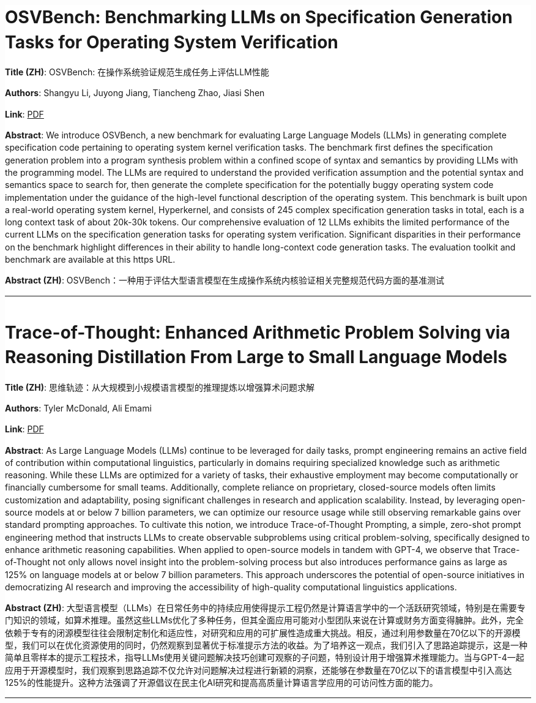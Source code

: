 # OSVBench: Benchmarking LLMs on Specification Generation Tasks for Operating System Verification 

**Title (ZH)**: OSVBench: 在操作系统验证规范生成任务上评估LLM性能 

**Authors**: Shangyu Li, Juyong Jiang, Tiancheng Zhao, Jiasi Shen  

**Link**: [PDF](https://arxiv.org/pdf/2504.20964)  

**Abstract**: We introduce OSVBench, a new benchmark for evaluating Large Language Models (LLMs) in generating complete specification code pertaining to operating system kernel verification tasks. The benchmark first defines the specification generation problem into a program synthesis problem within a confined scope of syntax and semantics by providing LLMs with the programming model. The LLMs are required to understand the provided verification assumption and the potential syntax and semantics space to search for, then generate the complete specification for the potentially buggy operating system code implementation under the guidance of the high-level functional description of the operating system. This benchmark is built upon a real-world operating system kernel, Hyperkernel, and consists of 245 complex specification generation tasks in total, each is a long context task of about 20k-30k tokens. Our comprehensive evaluation of 12 LLMs exhibits the limited performance of the current LLMs on the specification generation tasks for operating system verification. Significant disparities in their performance on the benchmark highlight differences in their ability to handle long-context code generation tasks. The evaluation toolkit and benchmark are available at this https URL. 

**Abstract (ZH)**: OSVBench：一种用于评估大型语言模型在生成操作系统内核验证相关完整规范代码方面的基准测试 

---
# Trace-of-Thought: Enhanced Arithmetic Problem Solving via Reasoning Distillation From Large to Small Language Models 

**Title (ZH)**: 思维轨迹：从大规模到小规模语言模型的推理提炼以增强算术问题求解 

**Authors**: Tyler McDonald, Ali Emami  

**Link**: [PDF](https://arxiv.org/pdf/2504.20946)  

**Abstract**: As Large Language Models (LLMs) continue to be leveraged for daily tasks, prompt engineering remains an active field of contribution within computational linguistics, particularly in domains requiring specialized knowledge such as arithmetic reasoning. While these LLMs are optimized for a variety of tasks, their exhaustive employment may become computationally or financially cumbersome for small teams. Additionally, complete reliance on proprietary, closed-source models often limits customization and adaptability, posing significant challenges in research and application scalability. Instead, by leveraging open-source models at or below 7 billion parameters, we can optimize our resource usage while still observing remarkable gains over standard prompting approaches. To cultivate this notion, we introduce Trace-of-Thought Prompting, a simple, zero-shot prompt engineering method that instructs LLMs to create observable subproblems using critical problem-solving, specifically designed to enhance arithmetic reasoning capabilities. When applied to open-source models in tandem with GPT-4, we observe that Trace-of-Thought not only allows novel insight into the problem-solving process but also introduces performance gains as large as 125% on language models at or below 7 billion parameters. This approach underscores the potential of open-source initiatives in democratizing AI research and improving the accessibility of high-quality computational linguistics applications. 

**Abstract (ZH)**: 大型语言模型（LLMs）在日常任务中的持续应用使得提示工程仍然是计算语言学中的一个活跃研究领域，特别是在需要专门知识的领域，如算术推理。虽然这些LLMs优化了多种任务，但其全面应用可能对小型团队来说在计算或财务方面变得臃肿。此外，完全依赖于专有的闭源模型往往会限制定制化和适应性，对研究和应用的可扩展性造成重大挑战。相反，通过利用参数量在70亿以下的开源模型，我们可以在优化资源使用的同时，仍然观察到显著优于标准提示方法的收益。为了培养这一观点，我们引入了思路追踪提示，这是一种简单且零样本的提示工程技术，指导LLMs使用关键问题解决技巧创建可观察的子问题，特别设计用于增强算术推理能力。当与GPT-4一起应用于开源模型时，我们观察到思路追踪不仅允许对问题解决过程进行新颖的洞察，还能够在参数量在70亿以下的语言模型中引入高达125%的性能提升。这种方法强调了开源倡议在民主化AI研究和提高高质量计算语言学应用的可访问性方面的能力。 

---